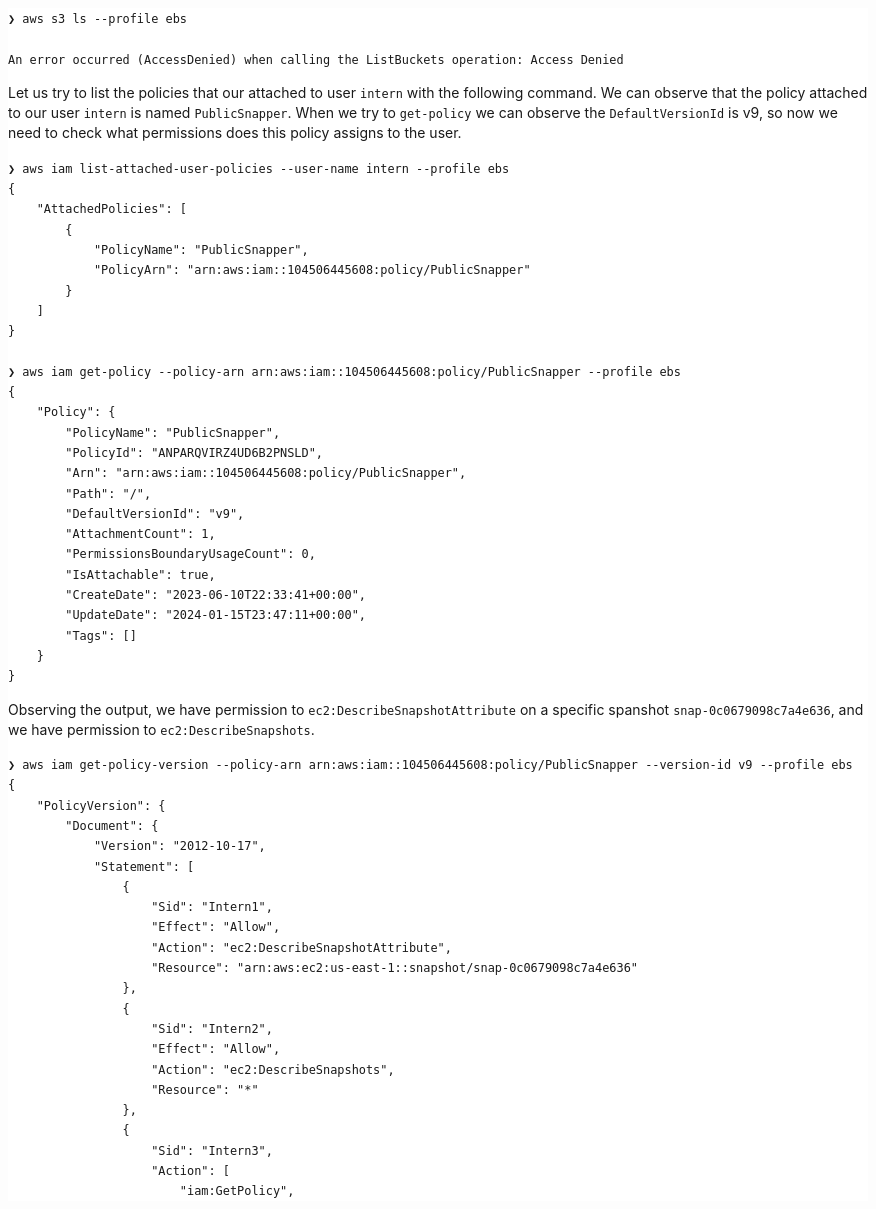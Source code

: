 ```
❯ aws s3 ls --profile ebs

An error occurred (AccessDenied) when calling the ListBuckets operation: Access Denied
```
Let us try to list the policies that our attached to user `intern` with the following command. We can observe that the policy attached to our user `intern` is named `PublicSnapper`. When we try to `get-policy` we can observe the `DefaultVersionId` is v9, so now we need to check what permissions does this policy assigns to the user. 

```
❯ aws iam list-attached-user-policies --user-name intern --profile ebs
{
    "AttachedPolicies": [
        {
            "PolicyName": "PublicSnapper",
            "PolicyArn": "arn:aws:iam::104506445608:policy/PublicSnapper"
        }
    ]
}

❯ aws iam get-policy --policy-arn arn:aws:iam::104506445608:policy/PublicSnapper --profile ebs
{
    "Policy": {
        "PolicyName": "PublicSnapper",
        "PolicyId": "ANPARQVIRZ4UD6B2PNSLD",
        "Arn": "arn:aws:iam::104506445608:policy/PublicSnapper",
        "Path": "/",
        "DefaultVersionId": "v9",
        "AttachmentCount": 1,
        "PermissionsBoundaryUsageCount": 0,
        "IsAttachable": true,
        "CreateDate": "2023-06-10T22:33:41+00:00",
        "UpdateDate": "2024-01-15T23:47:11+00:00",
        "Tags": []
    }
}
```
Observing the output, we have permission to `ec2:DescribeSnapshotAttribute` on a specific spanshot `snap-0c0679098c7a4e636`, and we have permission to `ec2:DescribeSnapshots`. 

```
❯ aws iam get-policy-version --policy-arn arn:aws:iam::104506445608:policy/PublicSnapper --version-id v9 --profile ebs
{
    "PolicyVersion": {
        "Document": {
            "Version": "2012-10-17",
            "Statement": [
                {
                    "Sid": "Intern1",
                    "Effect": "Allow",
                    "Action": "ec2:DescribeSnapshotAttribute",
                    "Resource": "arn:aws:ec2:us-east-1::snapshot/snap-0c0679098c7a4e636"
                },
                {
                    "Sid": "Intern2",
                    "Effect": "Allow",
                    "Action": "ec2:DescribeSnapshots",
                    "Resource": "*"
                },
                {
                    "Sid": "Intern3",
                    "Action": [
                        "iam:GetPolicy",
```